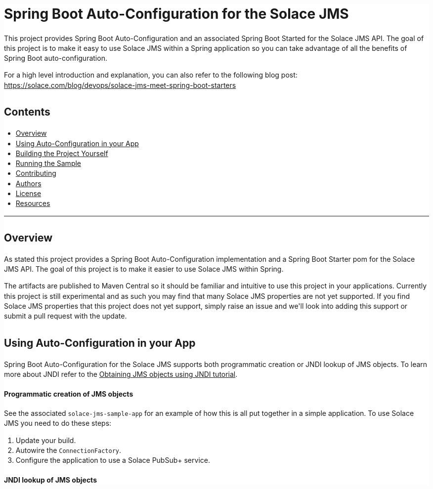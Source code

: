 # Spring Boot Auto-Configuration for the Solace JMS

This project provides Spring Boot Auto-Configuration and an associated Spring Boot Started for the Solace JMS API. The goal of this project is to make it easy to use Solace JMS within a Spring application so you can take advantage of all the benefits of Spring Boot auto-configuration.

For a high level introduction and explanation, you can also refer to the following blog post: https://solace.com/blog/devops/solace-jms-meet-spring-boot-starters

## Contents

* [Overview](#overview)
* [Using Auto-Configuration in your App](#using-auto-configuration-in-your-app)
* [Building the Project Yourself](#building-the-project-yourself)
* [Running the Sample](#running-the-sample)
* [Contributing](#contributing)
* [Authors](#authors)
* [License](#license)
* [Resources](#resources)

---

## Overview

As stated this project provides a Spring Boot Auto-Configuration implementation and a Spring Boot Starter pom for the Solace JMS API. The goal of this project is to make it easier to use Solace JMS within Spring.

The artifacts are published to Maven Central so it should be familiar and intuitive to use this project in your applications. Currently this project is still experimental and as such you may find that many Solace JMS properties are not yet supported. If you find Solace JMS properties that this project does not yet support, simply raise an issue and we'll look into adding this support or submit a pull request with the update.


## Using Auto-Configuration in your App

Spring Boot Auto-Configuration for the Solace JMS supports both programmatic creation or JNDI lookup of JMS objects. To learn more about JNDI refer to the [Obtaining JMS objects using JNDI tutorial](https://solacesamples.github.io/solace-samples-jms/using-jndi/).

#### Programmatic creation of JMS objects

See the associated `solace-jms-sample-app` for an example of how this is all put together in a simple application. To use Solace JMS you need to do these steps:

1. Update your build.
2. Autowire the `ConnectionFactory`.
3. Configure the application to use a Solace PubSub+ service.

#### JNDI lookup of JMS objects
